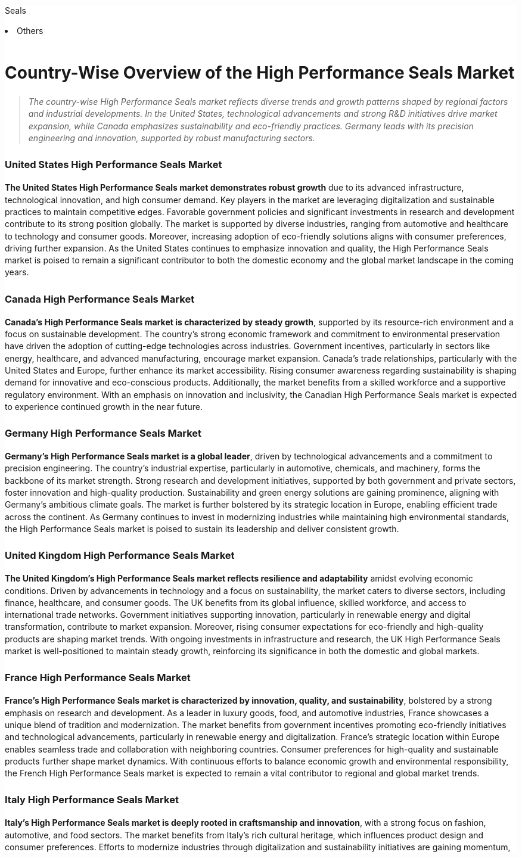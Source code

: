 Seals</li><li>Others</li></ul><h1><span class="">Country-Wise Overview of the High Performance Seals Market<br /></span></h1><blockquote><p><em><span class="">The country-wise High Performance Seals market reflects diverse trends and growth patterns shaped by regional factors and industrial developments. In the United States, technological advancements and strong R&amp;D initiatives drive market expansion, while Canada emphasizes sustainability and eco-friendly practices. Germany leads with its precision engineering and innovation, supported by robust manufacturing sectors.</span></em></p></blockquote><h3><strong>United States High Performance Seals Market</strong></h3><p><strong>The United States High Performance Seals market demonstrates robust growth</strong> due to its advanced infrastructure, technological innovation, and high consumer demand. Key players in the market are leveraging digitalization and sustainable practices to maintain competitive edges. Favorable government policies and significant investments in research and development contribute to its strong position globally. The market is supported by diverse industries, ranging from automotive and healthcare to technology and consumer goods. Moreover, increasing adoption of eco-friendly solutions aligns with consumer preferences, driving further expansion. As the United States continues to emphasize innovation and quality, the High Performance Seals market is poised to remain a significant contributor to both the domestic economy and the global market landscape in the coming years.</p><h3><strong>Canada High Performance Seals Market</strong></h3><p><strong>Canada&rsquo;s High Performance Seals market is characterized by steady growth</strong>, supported by its resource-rich environment and a focus on sustainable development. The country&rsquo;s strong economic framework and commitment to environmental preservation have driven the adoption of cutting-edge technologies across industries. Government incentives, particularly in sectors like energy, healthcare, and advanced manufacturing, encourage market expansion. Canada&rsquo;s trade relationships, particularly with the United States and Europe, further enhance its market accessibility. Rising consumer awareness regarding sustainability is shaping demand for innovative and eco-conscious products. Additionally, the market benefits from a skilled workforce and a supportive regulatory environment. With an emphasis on innovation and inclusivity, the Canadian High Performance Seals market is expected to experience continued growth in the near future.</p><h3><strong>Germany High Performance Seals Market</strong></h3><p><strong>Germany&rsquo;s High Performance Seals market is a global leader</strong>, driven by technological advancements and a commitment to precision engineering. The country&rsquo;s industrial expertise, particularly in automotive, chemicals, and machinery, forms the backbone of its market strength. Strong research and development initiatives, supported by both government and private sectors, foster innovation and high-quality production. Sustainability and green energy solutions are gaining prominence, aligning with Germany&rsquo;s ambitious climate goals. The market is further bolstered by its strategic location in Europe, enabling efficient trade across the continent. As Germany continues to invest in modernizing industries while maintaining high environmental standards, the High Performance Seals market is poised to sustain its leadership and deliver consistent growth.</p><h3><strong>United Kingdom High Performance Seals Market</strong></h3><p><strong>The United Kingdom&rsquo;s High Performance Seals market reflects resilience and adaptability</strong> amidst evolving economic conditions. Driven by advancements in technology and a focus on sustainability, the market caters to diverse sectors, including finance, healthcare, and consumer goods. The UK benefits from its global influence, skilled workforce, and access to international trade networks. Government initiatives supporting innovation, particularly in renewable energy and digital transformation, contribute to market expansion. Moreover, rising consumer expectations for eco-friendly and high-quality products are shaping market trends. With ongoing investments in infrastructure and research, the UK High Performance Seals market is well-positioned to maintain steady growth, reinforcing its significance in both the domestic and global markets.</p><h3><strong>France High Performance Seals Market</strong></h3><p><strong>France&rsquo;s High Performance Seals market is characterized by innovation, quality, and sustainability</strong>, bolstered by a strong emphasis on research and development. As a leader in luxury goods, food, and automotive industries, France showcases a unique blend of tradition and modernization. The market benefits from government incentives promoting eco-friendly initiatives and technological advancements, particularly in renewable energy and digitalization. France&rsquo;s strategic location within Europe enables seamless trade and collaboration with neighboring countries. Consumer preferences for high-quality and sustainable products further shape market dynamics. With continuous efforts to balance economic growth and environmental responsibility, the French High Performance Seals market is expected to remain a vital contributor to regional and global market trends.</p><h3><strong>Italy High Performance Seals Market</strong></h3><p><strong>Italy&rsquo;s High Performance Seals market is deeply rooted in craftsmanship and innovation</strong>, with a strong focus on fashion, automotive, and food sectors. The market benefits from Italy&rsquo;s rich cultural heritage, which influences product design and consumer preferences. Efforts to modernize industries through digitalization and sustainability initiatives are gaining momentum,